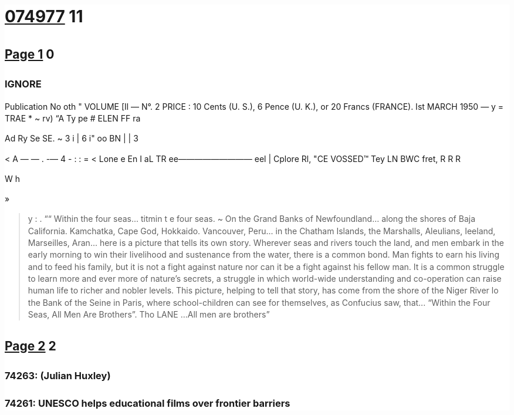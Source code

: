 # [074977](074977engo.pdf) 11

## [Page 1](074977engo.pdf#page=1) 0

### IGNORE

Publication No oth 
" VOLUME [Il — N°. 2 PRICE : 10 Cents (U. S.), 6 Pence (U. K.), or 20 Francs (FRANCE). Ist MARCH 1950 
— y = TRAE * ~ rv) “A Ty pe # ELEN FF ra   
  
Ad Ry Se SE. 
~ 3 i | 6 i" 
oo BN | | 3 
  
  
   
< A — — . -— 4 - : : = < 
Lone e En I aL TR ee————————— eel | Cplore Rl, "CE VOSSED™ Tey LN BWC fret, 
R
R
R
 
W
h
 
» 
   > y : . 
““ Within the four seas... titmin t e four seas.
~ On the Grand Banks of Newfoundland... along the shores of Baja California. Kamchatka, Cape God, Hokkaido. Vancouver, 
Peru... in the Chatham Islands, the Marshalls, Aleulians, Ieeland, Marseilles, Aran... here is a picture that tells its own story. 
Wherever seas and rivers touch the land, and men embark in the early morning to win their livelihood and sustenance from 
the water, there is a common bond. Man fights to earn his living and to feed his family, but it is not a fight against nature nor can 
it be a fight against his fellow man. It is a common struggle to learn more and ever more of nature’s secrets, a struggle in which 
world-wide understanding and co-operation can raise human life to richer and nobler levels. This picture, helping to tell that story, 
has come from the shore of the Niger River lo the Bank of the Seine in Paris, where school-children can see for themselves, as 
Confucius saw, that... “Within the Four Seas, All Men Are Brothers”. 
Tho LANE ...All men are brothers”

## [Page 2](074977engo.pdf#page=2) 2

### 74263: (Julian Huxley)

### 74261: UNESCO helps educational films over frontier barriers
